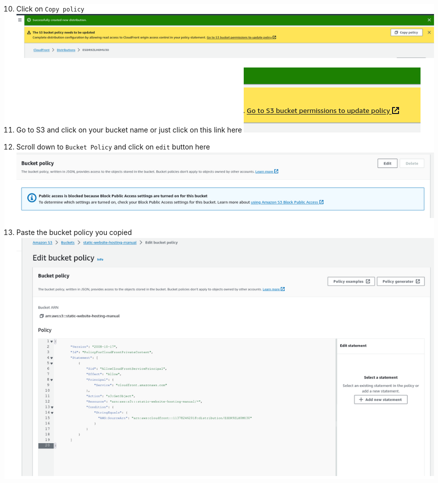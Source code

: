 
10. Click on `Copy policy`
![copy-policy](./assets/stepfour/copy-policy.png)

11. Go to S3 and click on your bucket name or just click on this link here
![s3-link](./assets/stepfour/s3-link.png)

12. Scroll down to `Bucket Policy` and click on `edit` button here
![bucket-edit](./assets/stepfour/bucket-edit-button.png)

13. Paste the bucket policy you copied
![bucket-policy](./assets/stepfour/paste-policy.png)
